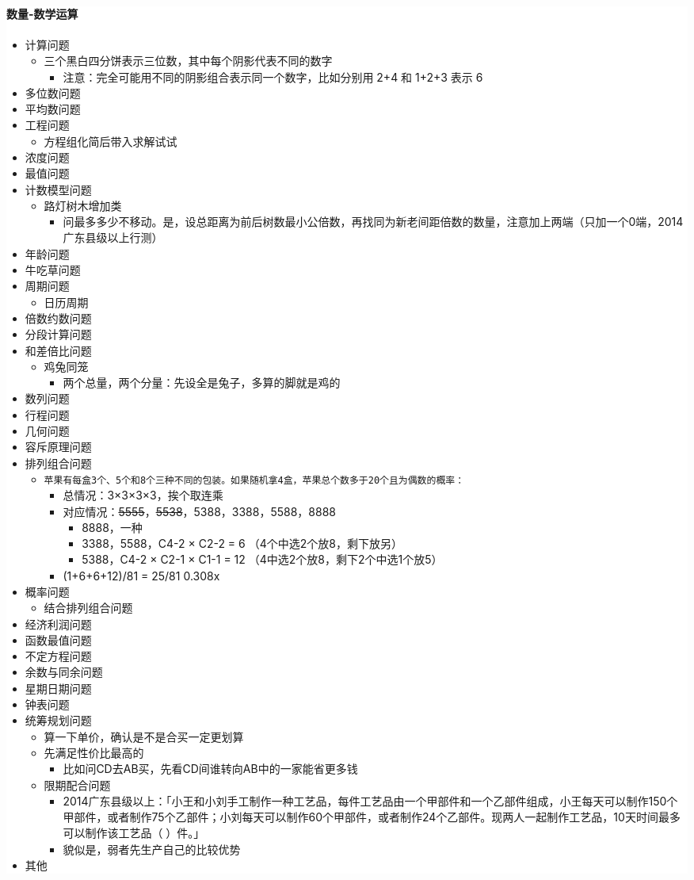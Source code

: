 #### 数量-数学运算

- 计算问题
    - 三个黑白四分饼表示三位数，其中每个阴影代表不同的数字
        - 注意：完全可能用不同的阴影组合表示同一个数字，比如分别用 2+4 和 1+2+3 表示 6
- 多位数问题
- 平均数问题
- 工程问题
    - 方程组化简后带入求解试试
- 浓度问题
- 最值问题
- 计数模型问题
    - 路灯树木增加类
        - 问最多多少不移动。是，设总距离为前后树数最小公倍数，再找同为新老间距倍数的数量，注意加上两端（只加一个0端，2014广东县级以上行测）
- 年龄问题
- 牛吃草问题
- 周期问题
    - 日历周期
- 倍数约数问题
- 分段计算问题
- 和差倍比问题
    - 鸡兔同笼
        - 两个总量，两个分量：先设全是兔子，多算的脚就是鸡的
- 数列问题
- 行程问题
- 几何问题
- 容斥原理问题
- 排列组合问题
    - `苹果有每盒3个、5个和8个三种不同的包装。如果随机拿4盒，苹果总个数多于20个且为偶数的概率：`
        - 总情况：3×3×3×3，挨个取连乘
        - 对应情况：~~5555~~，~~5538~~，5388，3388，5588，8888
            - 8888，一种
            - 3388，5588，C4-2 × C2-2 = 6 （4个中选2个放8，剩下放另）
            - 5388，C4-2 × C2-1 × C1-1 = 12 （4中选2个放8，剩下2个中选1个放5）
        - (1+6+6+12)/81 = 25/81 0.308x
- 概率问题
    - 结合排列组合问题
- 经济利润问题
- 函数最值问题
- 不定方程问题
- 余数与同余问题
- 星期日期问题
- 钟表问题
- 统筹规划问题
    - 算一下单价，确认是不是合买一定更划算
    - 先满足性价比最高的
        - 比如问CD去AB买，先看CD间谁转向AB中的一家能省更多钱
    - 限期配合问题
        - 2014广东县级以上：「小王和小刘手工制作一种工艺品，每件工艺品由一个甲部件和一个乙部件组成，小王每天可以制作150个甲部件，或者制作75个乙部件；小刘每天可以制作60个甲部件，或者制作24个乙部件。现两人一起制作工艺品，10天时间最多可以制作该工艺品（  ）件。」
        - 貌似是，弱者先生产自己的比较优势
- 其他
